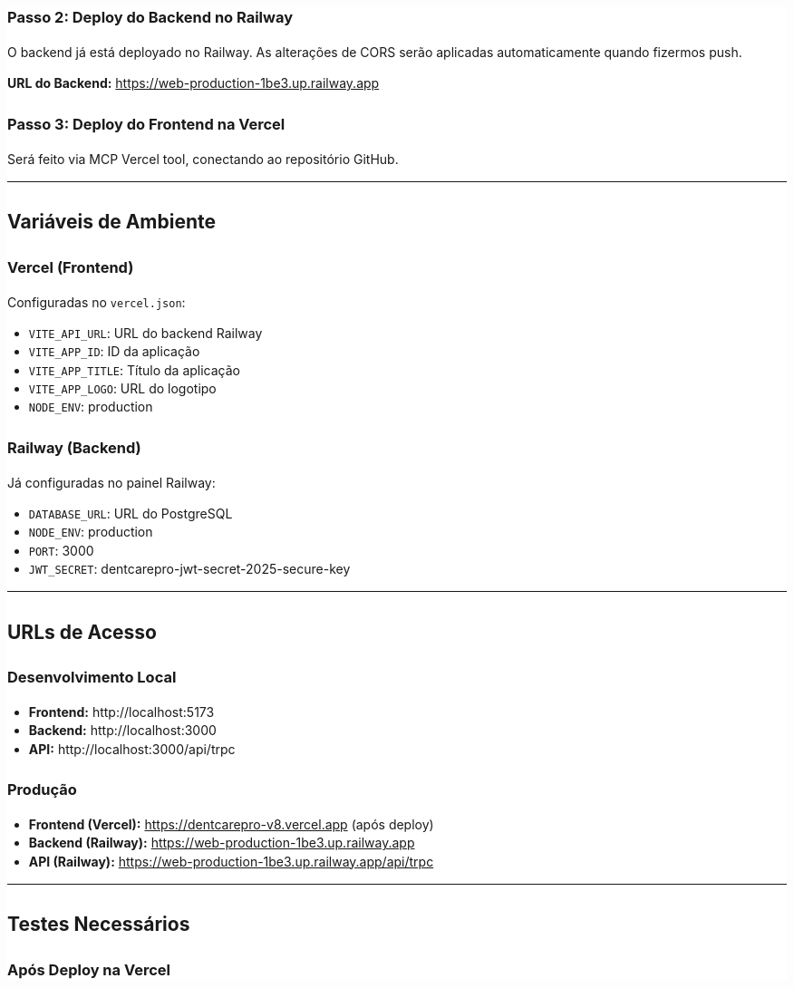### Passo 2: Deploy do Backend no Railway

O backend já está deployado no Railway. As alterações de CORS serão aplicadas automaticamente quando fizermos push.

**URL do Backend:** https://web-production-1be3.up.railway.app

### Passo 3: Deploy do Frontend na Vercel

Será feito via MCP Vercel tool, conectando ao repositório GitHub.

---

## Variáveis de Ambiente

### Vercel (Frontend)
Configuradas no `vercel.json`:
- `VITE_API_URL`: URL do backend Railway
- `VITE_APP_ID`: ID da aplicação
- `VITE_APP_TITLE`: Título da aplicação
- `VITE_APP_LOGO`: URL do logotipo
- `NODE_ENV`: production

### Railway (Backend)
Já configuradas no painel Railway:
- `DATABASE_URL`: URL do PostgreSQL
- `NODE_ENV`: production
- `PORT`: 3000
- `JWT_SECRET`: dentcarepro-jwt-secret-2025-secure-key

---

## URLs de Acesso

### Desenvolvimento Local
- **Frontend:** http://localhost:5173
- **Backend:** http://localhost:3000
- **API:** http://localhost:3000/api/trpc

### Produção
- **Frontend (Vercel):** https://dentcarepro-v8.vercel.app (após deploy)
- **Backend (Railway):** https://web-production-1be3.up.railway.app
- **API (Railway):** https://web-production-1be3.up.railway.app/api/trpc

---

## Testes Necessários

### Após Deploy na Vercel
